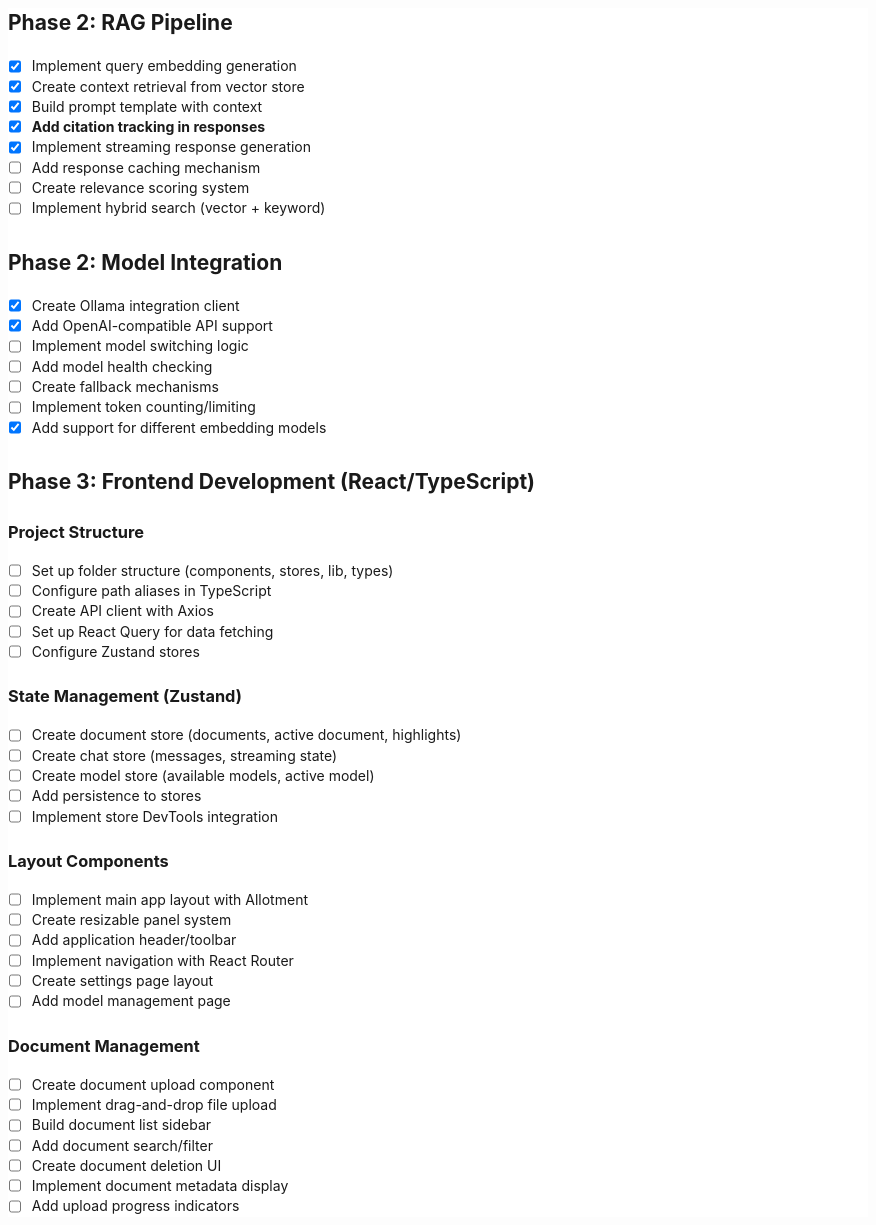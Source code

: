 ## Phase 2: RAG Pipeline
- [x] Implement query embedding generation
- [x] Create context retrieval from vector store
- [x] Build prompt template with context
- [x] **Add citation tracking in responses**
- [x] Implement streaming response generation
- [ ] Add response caching mechanism
- [ ] Create relevance scoring system
- [ ] Implement hybrid search (vector + keyword)

## Phase 2: Model Integration
- [x] Create Ollama integration client
- [x] Add OpenAI-compatible API support
- [ ] Implement model switching logic
- [ ] Add model health checking
- [ ] Create fallback mechanisms
- [ ] Implement token counting/limiting
- [x] Add support for different embedding models

## Phase 3: Frontend Development (React/TypeScript)
### Project Structure
- [ ] Set up folder structure (components, stores, lib, types)
- [ ] Configure path aliases in TypeScript
- [ ] Create API client with Axios
- [ ] Set up React Query for data fetching
- [ ] Configure Zustand stores

### State Management (Zustand)
- [ ] Create document store (documents, active document, highlights)
- [ ] Create chat store (messages, streaming state)
- [ ] Create model store (available models, active model)
- [ ] Add persistence to stores
- [ ] Implement store DevTools integration

### Layout Components
- [ ] Implement main app layout with Allotment
- [ ] Create resizable panel system
- [ ] Add application header/toolbar
- [ ] Implement navigation with React Router
- [ ] Create settings page layout
- [ ] Add model management page

### Document Management
- [ ] Create document upload component
- [ ] Implement drag-and-drop file upload
- [ ] Build document list sidebar
- [ ] Add document search/filter
- [ ] Create document deletion UI
- [ ] Implement document metadata display
- [ ] Add upload progress indicators
